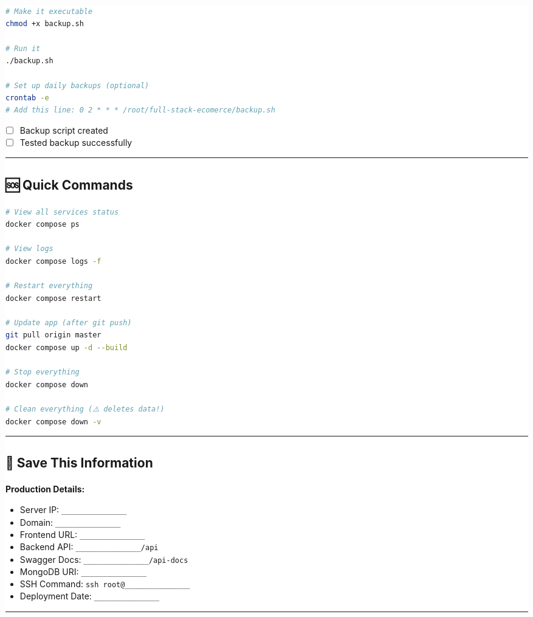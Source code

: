 ```bash
# Make it executable
chmod +x backup.sh

# Run it
./backup.sh

# Set up daily backups (optional)
crontab -e
# Add this line: 0 2 * * * /root/full-stack-ecomerce/backup.sh
```

- [ ] Backup script created
- [ ] Tested backup successfully

---

## 🆘 Quick Commands

```bash
# View all services status
docker compose ps

# View logs
docker compose logs -f

# Restart everything
docker compose restart

# Update app (after git push)
git pull origin master
docker compose up -d --build

# Stop everything
docker compose down

# Clean everything (⚠️ deletes data!)
docker compose down -v
```

---

## 📝 Save This Information

**Production Details:**

- Server IP: `_______________`
- Domain: `_______________`
- Frontend URL: `_______________`
- Backend API: `_______________/api`
- Swagger Docs: `_______________/api-docs`
- MongoDB URI: `_______________`
- SSH Command: `ssh root@_______________`
- Deployment Date: `_______________`

---